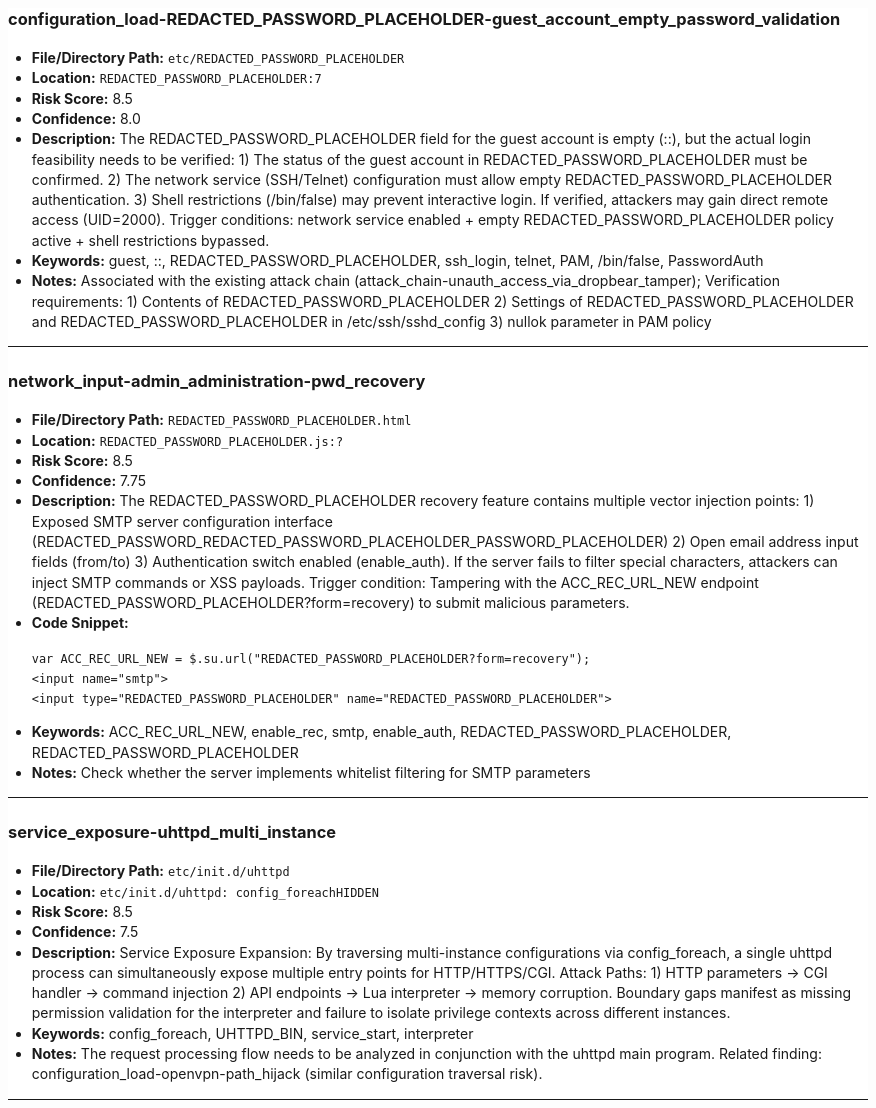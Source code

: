 ### configuration_load-REDACTED_PASSWORD_PLACEHOLDER-guest_account_empty_password_validation

- **File/Directory Path:** `etc/REDACTED_PASSWORD_PLACEHOLDER`
- **Location:** `REDACTED_PASSWORD_PLACEHOLDER:7`
- **Risk Score:** 8.5
- **Confidence:** 8.0
- **Description:** The REDACTED_PASSWORD_PLACEHOLDER field for the guest account is empty (::), but the actual login feasibility needs to be verified: 1) The status of the guest account in REDACTED_PASSWORD_PLACEHOLDER must be confirmed. 2) The network service (SSH/Telnet) configuration must allow empty REDACTED_PASSWORD_PLACEHOLDER authentication. 3) Shell restrictions (/bin/false) may prevent interactive login. If verified, attackers may gain direct remote access (UID=2000). Trigger conditions: network service enabled + empty REDACTED_PASSWORD_PLACEHOLDER policy active + shell restrictions bypassed.
- **Keywords:** guest, ::, REDACTED_PASSWORD_PLACEHOLDER, ssh_login, telnet, PAM, /bin/false, PasswordAuth
- **Notes:** Associated with the existing attack chain (attack_chain-unauth_access_via_dropbear_tamper); Verification requirements: 1) Contents of REDACTED_PASSWORD_PLACEHOLDER 2) Settings of REDACTED_PASSWORD_PLACEHOLDER and REDACTED_PASSWORD_PLACEHOLDER in /etc/ssh/sshd_config 3) nullok parameter in PAM policy

---
### network_input-admin_administration-pwd_recovery

- **File/Directory Path:** `REDACTED_PASSWORD_PLACEHOLDER.html`
- **Location:** `REDACTED_PASSWORD_PLACEHOLDER.js:?`
- **Risk Score:** 8.5
- **Confidence:** 7.75
- **Description:** The REDACTED_PASSWORD_PLACEHOLDER recovery feature contains multiple vector injection points: 1) Exposed SMTP server configuration interface (REDACTED_PASSWORD_REDACTED_PASSWORD_PLACEHOLDER_PASSWORD_PLACEHOLDER) 2) Open email address input fields (from/to) 3) Authentication switch enabled (enable_auth). If the server fails to filter special characters, attackers can inject SMTP commands or XSS payloads. Trigger condition: Tampering with the ACC_REC_URL_NEW endpoint (REDACTED_PASSWORD_PLACEHOLDER?form=recovery) to submit malicious parameters.
- **Code Snippet:**
  ```
  var ACC_REC_URL_NEW = $.su.url("REDACTED_PASSWORD_PLACEHOLDER?form=recovery");
  <input name="smtp">
  <input type="REDACTED_PASSWORD_PLACEHOLDER" name="REDACTED_PASSWORD_PLACEHOLDER">
  ```
- **Keywords:** ACC_REC_URL_NEW, enable_rec, smtp, enable_auth, REDACTED_PASSWORD_PLACEHOLDER, REDACTED_PASSWORD_PLACEHOLDER
- **Notes:** Check whether the server implements whitelist filtering for SMTP parameters

---
### service_exposure-uhttpd_multi_instance

- **File/Directory Path:** `etc/init.d/uhttpd`
- **Location:** `etc/init.d/uhttpd: config_foreachHIDDEN`
- **Risk Score:** 8.5
- **Confidence:** 7.5
- **Description:** Service Exposure Expansion: By traversing multi-instance configurations via config_foreach, a single uhttpd process can simultaneously expose multiple entry points for HTTP/HTTPS/CGI. Attack Paths: 1) HTTP parameters -> CGI handler -> command injection 2) API endpoints -> Lua interpreter -> memory corruption. Boundary gaps manifest as missing permission validation for the interpreter and failure to isolate privilege contexts across different instances.
- **Keywords:** config_foreach, UHTTPD_BIN, service_start, interpreter
- **Notes:** The request processing flow needs to be analyzed in conjunction with the uhttpd main program. Related finding: configuration_load-openvpn-path_hijack (similar configuration traversal risk).

---